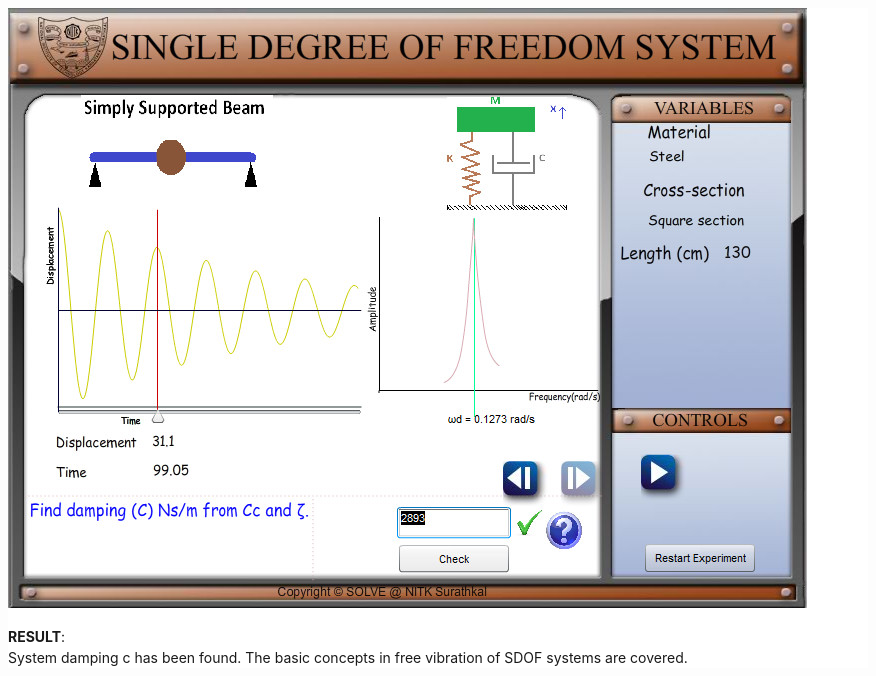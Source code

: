    [<img src="./images/proc15.png" width="800" height="600" />](./images/proc15.png)

**RESULT**:  
System damping c has been found. The basic concepts in free vibration of SDOF systems are covered.
